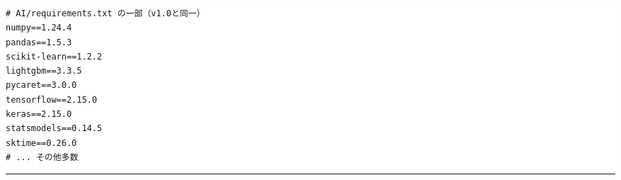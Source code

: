```txt
# AI/requirements.txt の一部（v1.0と同一）
numpy==1.24.4
pandas==1.5.3
scikit-learn==1.2.2
lightgbm==3.3.5
pycaret==3.0.0
tensorflow==2.15.0
keras==2.15.0
statsmodels==0.14.5
sktime==0.26.0
# ... その他多数
```

---
